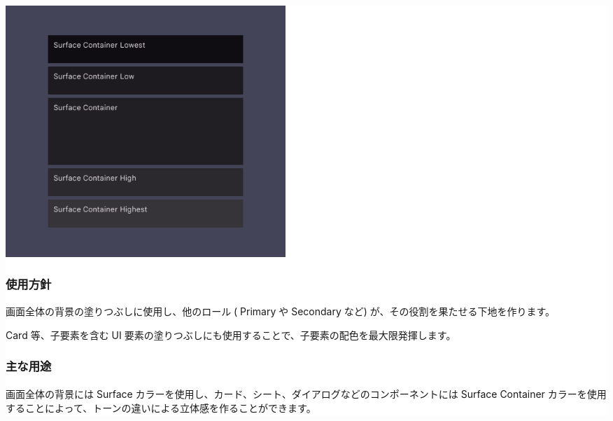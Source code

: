 <img src="./画像/ダークテーマの5種類のサーフェス.png" width="400">


### 使用方針

画面全体の背景の塗りつぶしに使用し、他のロール ( Primary や Secondary など) が、その役割を果たせる下地を作ります。

Card 等、子要素を含む UI 要素の塗りつぶしにも使用することで、子要素の配色を最大限発揮します。


### 主な用途

画面全体の背景には Surface カラーを使用し、カード、シート、ダイアログなどのコンポーネントには Surface Container カラーを使用することによって、トーンの違いによる立体感を作ることができます。
